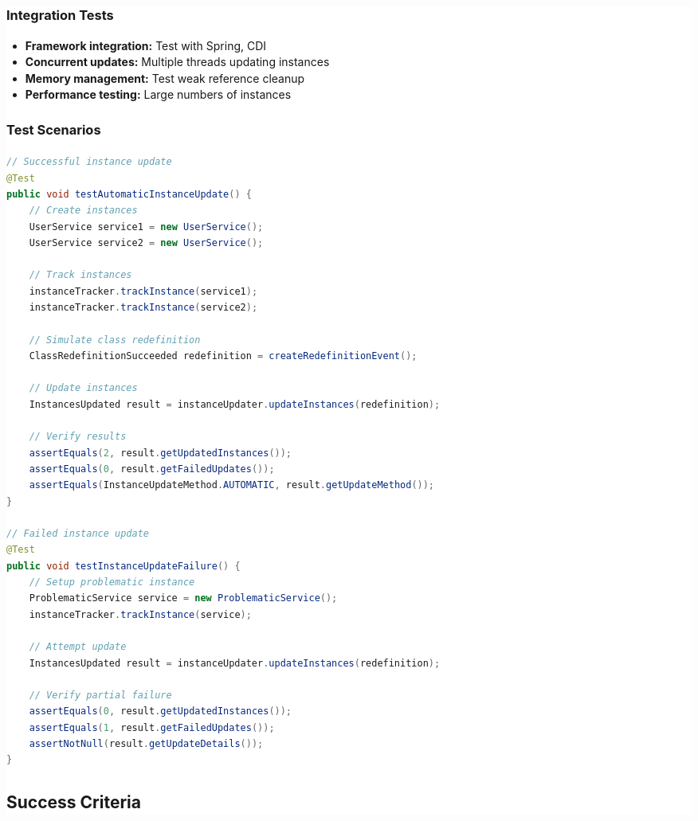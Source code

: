### Integration Tests
- **Framework integration:** Test with Spring, CDI
- **Concurrent updates:** Multiple threads updating instances
- **Memory management:** Test weak reference cleanup
- **Performance testing:** Large numbers of instances

### Test Scenarios
```java
// Successful instance update
@Test
public void testAutomaticInstanceUpdate() {
    // Create instances
    UserService service1 = new UserService();
    UserService service2 = new UserService();
    
    // Track instances
    instanceTracker.trackInstance(service1);
    instanceTracker.trackInstance(service2);
    
    // Simulate class redefinition
    ClassRedefinitionSucceeded redefinition = createRedefinitionEvent();
    
    // Update instances
    InstancesUpdated result = instanceUpdater.updateInstances(redefinition);
    
    // Verify results
    assertEquals(2, result.getUpdatedInstances());
    assertEquals(0, result.getFailedUpdates());
    assertEquals(InstanceUpdateMethod.AUTOMATIC, result.getUpdateMethod());
}

// Failed instance update
@Test
public void testInstanceUpdateFailure() {
    // Setup problematic instance
    ProblematicService service = new ProblematicService();
    instanceTracker.trackInstance(service);
    
    // Attempt update
    InstancesUpdated result = instanceUpdater.updateInstances(redefinition);
    
    // Verify partial failure
    assertEquals(0, result.getUpdatedInstances());
    assertEquals(1, result.getFailedUpdates());
    assertNotNull(result.getUpdateDetails());
}
```

## Success Criteria
